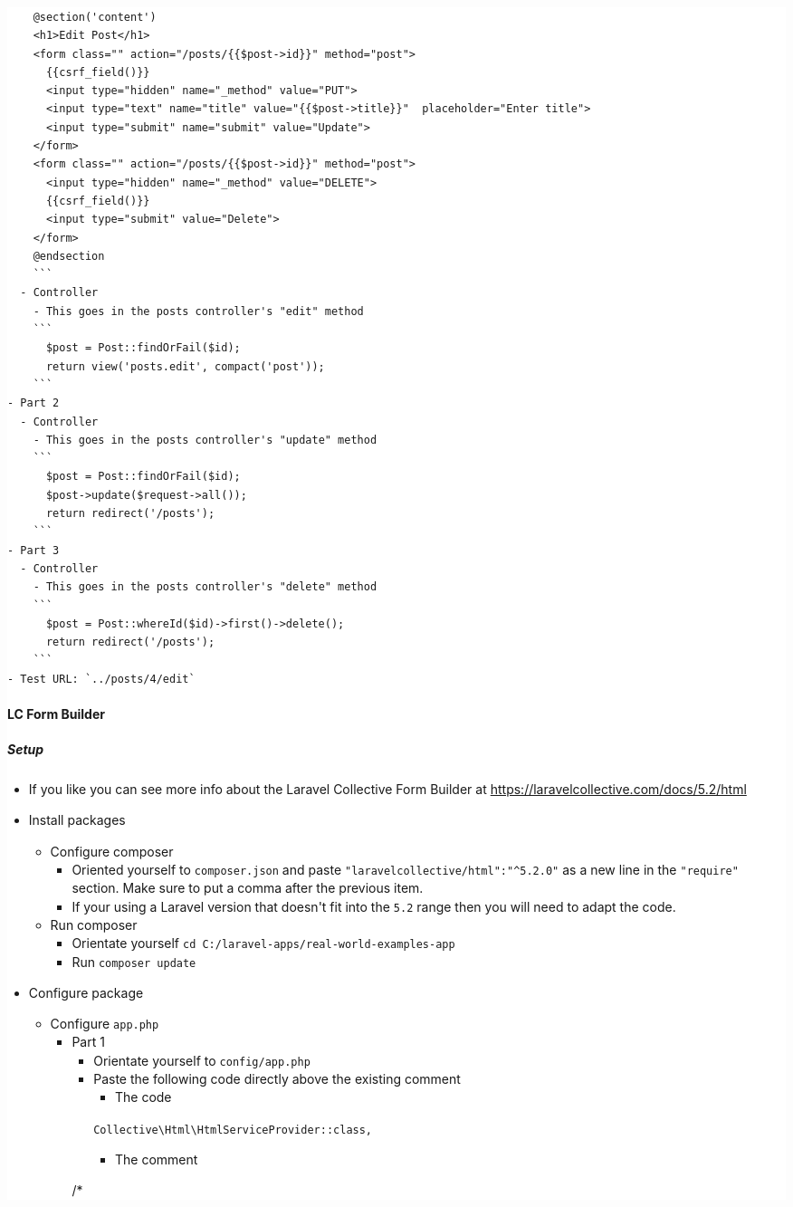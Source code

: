 	    @section('content')
	    <h1>Edit Post</h1>
	    <form class="" action="/posts/{{$post->id}}" method="post">
	      {{csrf_field()}}
	      <input type="hidden" name="_method" value="PUT">
	      <input type="text" name="title" value="{{$post->title}}"  placeholder="Enter title">
	      <input type="submit" name="submit" value="Update">
	    </form>
	    <form class="" action="/posts/{{$post->id}}" method="post">
	      <input type="hidden" name="_method" value="DELETE">
	      {{csrf_field()}}
	      <input type="submit" value="Delete">
	    </form>
	    @endsection
	    ```
	  - Controller
	    - This goes in the posts controller's "edit" method
	    ```
	      $post = Post::findOrFail($id);
	      return view('posts.edit', compact('post'));
	    ```
	- Part 2
	  - Controller
	    - This goes in the posts controller's "update" method
	    ```
	      $post = Post::findOrFail($id);
	      $post->update($request->all());
	      return redirect('/posts');
	    ```
	- Part 3
	  - Controller
	    - This goes in the posts controller's "delete" method
	    ```
	      $post = Post::whereId($id)->first()->delete();
	      return redirect('/posts');
	    ```
	- Test URL: `../posts/4/edit`

####  <a name="LC-Form-Builder"></a> LC Form Builder
##### Setup
- If you like you can see more info about the Laravel Collective Form Builder at https://laravelcollective.com/docs/5.2/html

- Install packages
	- Configure composer
	  - Oriented yourself to `composer.json` and paste `"laravelcollective/html":"^5.2.0"` as a new line in the `"require"` section. Make sure to put a comma after the previous item.
	  - If your using a Laravel version that doesn't fit into the `5.2` range then you will need to adapt the code.
	- Run composer
	  - Orientate yourself `cd C:/laravel-apps/real-world-examples-app`
	  - Run `composer update`
- Configure package
	- Configure `app.php`
	  - Part 1
	    - Orientate yourself to `config/app.php`
	    - Paste the following code directly above the existing comment
	      - The code
	      ```
	      Collective\Html\HtmlServiceProvider::class,
	      ```
	      - The comment
	      ```
		/*
